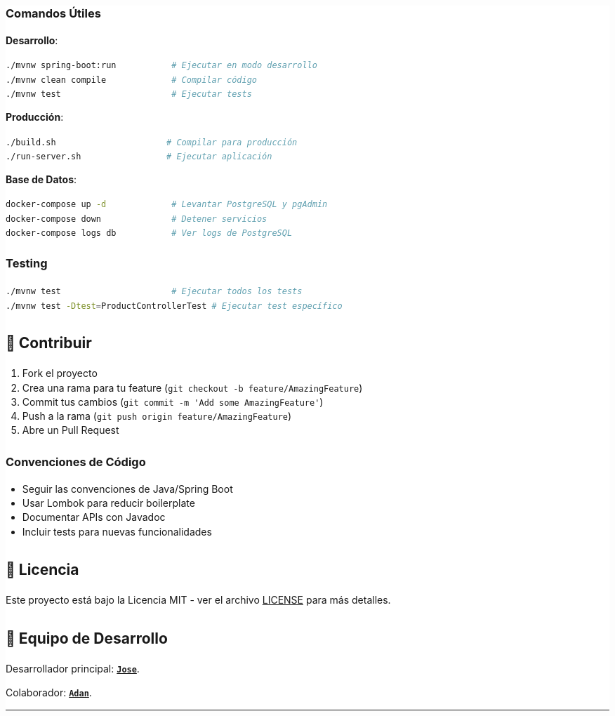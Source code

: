 ### Comandos Útiles

**Desarrollo**:
```bash
./mvnw spring-boot:run           # Ejecutar en modo desarrollo
./mvnw clean compile             # Compilar código
./mvnw test                      # Ejecutar tests
```

**Producción**:
```bash
./build.sh                      # Compilar para producción
./run-server.sh                 # Ejecutar aplicación
```

**Base de Datos**:
```bash
docker-compose up -d             # Levantar PostgreSQL y pgAdmin
docker-compose down              # Detener servicios
docker-compose logs db           # Ver logs de PostgreSQL
```

### Testing
```bash
./mvnw test                      # Ejecutar todos los tests
./mvnw test -Dtest=ProductControllerTest # Ejecutar test específico
```

## 🤝 Contribuir

1. Fork el proyecto
2. Crea una rama para tu feature (`git checkout -b feature/AmazingFeature`)
3. Commit tus cambios (`git commit -m 'Add some AmazingFeature'`)
4. Push a la rama (`git push origin feature/AmazingFeature`)
5. Abre un Pull Request

### Convenciones de Código
- Seguir las convenciones de Java/Spring Boot
- Usar Lombok para reducir boilerplate
- Documentar APIs con Javadoc
- Incluir tests para nuevas funcionalidades

## 📝 Licencia

Este proyecto está bajo la Licencia MIT - ver el archivo [LICENSE](LICENSE) para más detalles.

## 👥 Equipo de Desarrollo

Desarrollador principal: **[`Jose`](https://github.com/Jose-Daniel-Lopez)**.

Colaborador: **[`Adan`](https://github.com/Adan-Perez)**.

---
